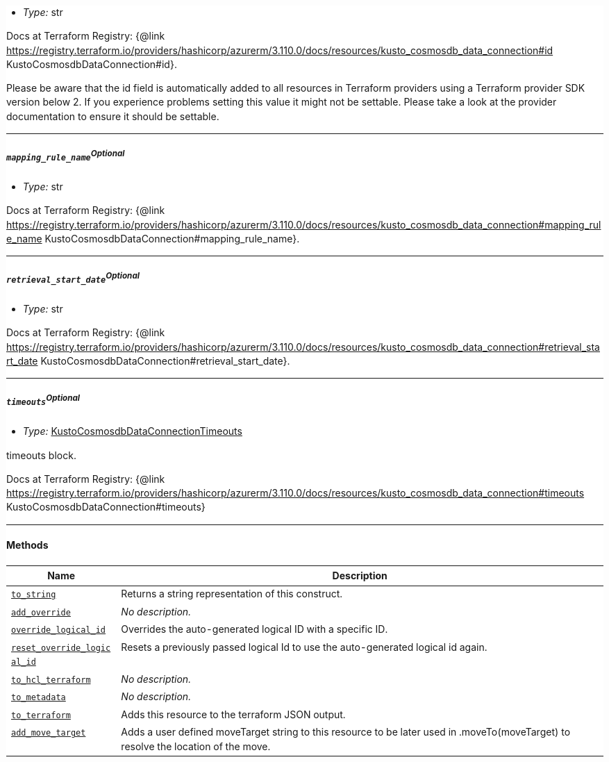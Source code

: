 - *Type:* str

Docs at Terraform Registry: {@link https://registry.terraform.io/providers/hashicorp/azurerm/3.110.0/docs/resources/kusto_cosmosdb_data_connection#id KustoCosmosdbDataConnection#id}.

Please be aware that the id field is automatically added to all resources in Terraform providers using a Terraform provider SDK version below 2.
If you experience problems setting this value it might not be settable. Please take a look at the provider documentation to ensure it should be settable.

---

##### `mapping_rule_name`<sup>Optional</sup> <a name="mapping_rule_name" id="@cdktf/provider-azurerm.kustoCosmosdbDataConnection.KustoCosmosdbDataConnection.Initializer.parameter.mappingRuleName"></a>

- *Type:* str

Docs at Terraform Registry: {@link https://registry.terraform.io/providers/hashicorp/azurerm/3.110.0/docs/resources/kusto_cosmosdb_data_connection#mapping_rule_name KustoCosmosdbDataConnection#mapping_rule_name}.

---

##### `retrieval_start_date`<sup>Optional</sup> <a name="retrieval_start_date" id="@cdktf/provider-azurerm.kustoCosmosdbDataConnection.KustoCosmosdbDataConnection.Initializer.parameter.retrievalStartDate"></a>

- *Type:* str

Docs at Terraform Registry: {@link https://registry.terraform.io/providers/hashicorp/azurerm/3.110.0/docs/resources/kusto_cosmosdb_data_connection#retrieval_start_date KustoCosmosdbDataConnection#retrieval_start_date}.

---

##### `timeouts`<sup>Optional</sup> <a name="timeouts" id="@cdktf/provider-azurerm.kustoCosmosdbDataConnection.KustoCosmosdbDataConnection.Initializer.parameter.timeouts"></a>

- *Type:* <a href="#@cdktf/provider-azurerm.kustoCosmosdbDataConnection.KustoCosmosdbDataConnectionTimeouts">KustoCosmosdbDataConnectionTimeouts</a>

timeouts block.

Docs at Terraform Registry: {@link https://registry.terraform.io/providers/hashicorp/azurerm/3.110.0/docs/resources/kusto_cosmosdb_data_connection#timeouts KustoCosmosdbDataConnection#timeouts}

---

#### Methods <a name="Methods" id="Methods"></a>

| **Name** | **Description** |
| --- | --- |
| <code><a href="#@cdktf/provider-azurerm.kustoCosmosdbDataConnection.KustoCosmosdbDataConnection.toString">to_string</a></code> | Returns a string representation of this construct. |
| <code><a href="#@cdktf/provider-azurerm.kustoCosmosdbDataConnection.KustoCosmosdbDataConnection.addOverride">add_override</a></code> | *No description.* |
| <code><a href="#@cdktf/provider-azurerm.kustoCosmosdbDataConnection.KustoCosmosdbDataConnection.overrideLogicalId">override_logical_id</a></code> | Overrides the auto-generated logical ID with a specific ID. |
| <code><a href="#@cdktf/provider-azurerm.kustoCosmosdbDataConnection.KustoCosmosdbDataConnection.resetOverrideLogicalId">reset_override_logical_id</a></code> | Resets a previously passed logical Id to use the auto-generated logical id again. |
| <code><a href="#@cdktf/provider-azurerm.kustoCosmosdbDataConnection.KustoCosmosdbDataConnection.toHclTerraform">to_hcl_terraform</a></code> | *No description.* |
| <code><a href="#@cdktf/provider-azurerm.kustoCosmosdbDataConnection.KustoCosmosdbDataConnection.toMetadata">to_metadata</a></code> | *No description.* |
| <code><a href="#@cdktf/provider-azurerm.kustoCosmosdbDataConnection.KustoCosmosdbDataConnection.toTerraform">to_terraform</a></code> | Adds this resource to the terraform JSON output. |
| <code><a href="#@cdktf/provider-azurerm.kustoCosmosdbDataConnection.KustoCosmosdbDataConnection.addMoveTarget">add_move_target</a></code> | Adds a user defined moveTarget string to this resource to be later used in .moveTo(moveTarget) to resolve the location of the move. |